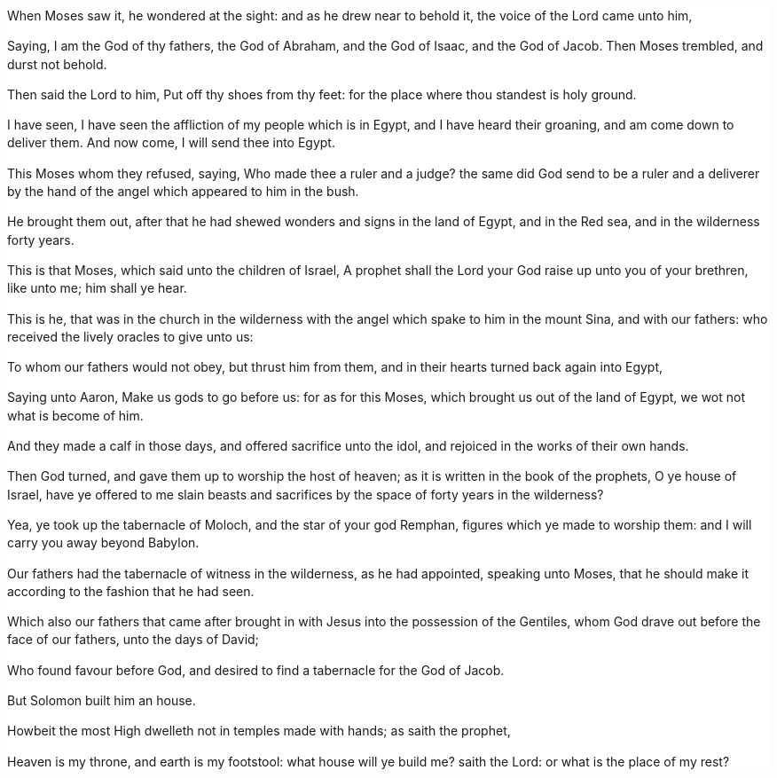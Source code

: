 <p id="kjvact-7:31">When Moses saw it, he wondered at the sight: and as he drew near to behold it, the voice of the Lord came unto him,</p>

<p id="kjvact-7:32">Saying, I am the God of thy fathers, the God of Abraham, and the God of Isaac, and the God of Jacob. Then Moses trembled, and durst not behold.</p>

<p id="kjvact-7:33">Then said the Lord to him, Put off thy shoes from thy feet: for the place where thou standest is holy ground.</p>

<p id="kjvact-7:34">I have seen, I have seen the affliction of my people which is in Egypt, and I have heard their groaning, and am come down to deliver them. And now come, I will send thee into Egypt.</p>

<p id="kjvact-7:35">This Moses whom they refused, saying, Who made thee a ruler and a judge? the same did God send to be a ruler and a deliverer by the hand of the angel which appeared to him in the bush.</p>

<p id="kjvact-7:36">He brought them out, after that he had shewed wonders and signs in the land of Egypt, and in the Red sea, and in the wilderness forty years.</p>

<p id="kjvact-7:37">This is that Moses, which said unto the children of Israel, A prophet shall the Lord your God raise up unto you of your brethren, like unto me; him shall ye hear.</p>

<p id="kjvact-7:38">This is he, that was in the church in the wilderness with the angel which spake to him in the mount Sina, and with our fathers: who received the lively oracles to give unto us:</p>

<p id="kjvact-7:39">To whom our fathers would not obey, but thrust him from them, and in their hearts turned back again into Egypt,</p>

<p id="kjvact-7:40">Saying unto Aaron, Make us gods to go before us: for as for this Moses, which brought us out of the land of Egypt, we wot not what is become of him.</p>

<p id="kjvact-7:41">And they made a calf in those days, and offered sacrifice unto the idol, and rejoiced in the works of their own hands.</p>

<p id="kjvact-7:42">Then God turned, and gave them up to worship the host of heaven; as it is written in the book of the prophets, O ye house of Israel, have ye offered to me slain beasts and sacrifices by the space of forty years in the wilderness?</p>

<p id="kjvact-7:43">Yea, ye took up the tabernacle of Moloch, and the star of your god Remphan, figures which ye made to worship them: and I will carry you away beyond Babylon.</p>

<p id="kjvact-7:44">Our fathers had the tabernacle of witness in the wilderness, as he had appointed, speaking unto Moses, that he should make it according to the fashion that he had seen.</p>

<p id="kjvact-7:45">Which also our fathers that came after brought in with Jesus into the possession of the Gentiles, whom God drave out before the face of our fathers, unto the days of David;</p>

<p id="kjvact-7:46">Who found favour before God, and desired to find a tabernacle for the God of Jacob.</p>

<p id="kjvact-7:47">But Solomon built him an house.</p>

<p id="kjvact-7:48">Howbeit the most High dwelleth not in temples made with hands; as saith the prophet,</p>

<p id="kjvact-7:49">Heaven is my throne, and earth is my footstool: what house will ye build me? saith the Lord: or what is the place of my rest?</p>
